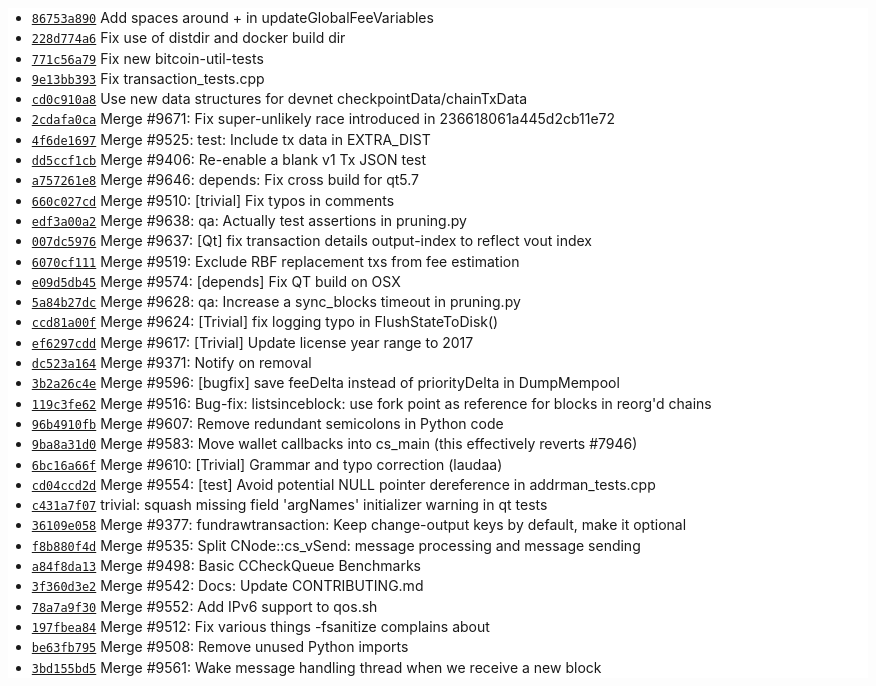 - [`86753a890`](https://github.com/rogu-labs/rogucoin.commit/86753a890) Add spaces around + in updateGlobalFeeVariables
- [`228d774a6`](https://github.com/rogu-labs/rogucoin.commit/228d774a6) Fix use of distdir and docker build dir
- [`771c56a79`](https://github.com/rogu-labs/rogucoin.commit/771c56a79) Fix new bitcoin-util-tests
- [`9e13bb393`](https://github.com/rogu-labs/rogucoin.commit/9e13bb393) Fix transaction_tests.cpp
- [`cd0c910a8`](https://github.com/rogu-labs/rogucoin.commit/cd0c910a8) Use new data structures for devnet checkpointData/chainTxData
- [`2cdafa0ca`](https://github.com/rogu-labs/rogucoin.commit/2cdafa0ca) Merge #9671: Fix super-unlikely race introduced in 236618061a445d2cb11e72
- [`4f6de1697`](https://github.com/rogu-labs/rogucoin.commit/4f6de1697) Merge #9525: test: Include tx data in EXTRA_DIST
- [`dd5ccf1cb`](https://github.com/rogu-labs/rogucoin.commit/dd5ccf1cb) Merge #9406: Re-enable a blank v1 Tx JSON test
- [`a757261e8`](https://github.com/rogu-labs/rogucoin.commit/a757261e8) Merge #9646: depends: Fix cross build for qt5.7
- [`660c027cd`](https://github.com/rogu-labs/rogucoin.commit/660c027cd) Merge #9510: [trivial] Fix typos in comments
- [`edf3a00a2`](https://github.com/rogu-labs/rogucoin.commit/edf3a00a2) Merge #9638: qa: Actually test assertions in pruning.py
- [`007dc5976`](https://github.com/rogu-labs/rogucoin.commit/007dc5976) Merge #9637: [Qt] fix transaction details output-index to reflect vout index
- [`6070cf111`](https://github.com/rogu-labs/rogucoin.commit/6070cf111) Merge #9519: Exclude RBF replacement txs from fee estimation
- [`e09d5db45`](https://github.com/rogu-labs/rogucoin.commit/e09d5db45) Merge #9574: [depends] Fix QT build on OSX
- [`5a84b27dc`](https://github.com/rogu-labs/rogucoin.commit/5a84b27dc) Merge #9628: qa: Increase a sync_blocks timeout in pruning.py
- [`ccd81a00f`](https://github.com/rogu-labs/rogucoin.commit/ccd81a00f) Merge #9624: [Trivial] fix logging typo in FlushStateToDisk()
- [`ef6297cdd`](https://github.com/rogu-labs/rogucoin.commit/ef6297cdd) Merge #9617: [Trivial] Update license year range to 2017
- [`dc523a164`](https://github.com/rogu-labs/rogucoin.commit/dc523a164) Merge #9371: Notify on removal
- [`3b2a26c4e`](https://github.com/rogu-labs/rogucoin.commit/3b2a26c4e) Merge #9596: [bugfix] save feeDelta instead of priorityDelta in DumpMempool
- [`119c3fe62`](https://github.com/rogu-labs/rogucoin.commit/119c3fe62) Merge #9516: Bug-fix: listsinceblock: use fork point as reference for blocks in reorg'd chains
- [`96b4910fb`](https://github.com/rogu-labs/rogucoin.commit/96b4910fb) Merge #9607: Remove redundant semicolons in Python code
- [`9ba8a31d0`](https://github.com/rogu-labs/rogucoin.commit/9ba8a31d0) Merge #9583: Move wallet callbacks into cs_main (this effectively reverts #7946)
- [`6bc16a66f`](https://github.com/rogu-labs/rogucoin.commit/6bc16a66f) Merge #9610: [Trivial] Grammar and typo correction (laudaa)
- [`cd04ccd2d`](https://github.com/rogu-labs/rogucoin.commit/cd04ccd2d) Merge #9554: [test] Avoid potential NULL pointer dereference in addrman_tests.cpp
- [`c431a7f07`](https://github.com/rogu-labs/rogucoin.commit/c431a7f07) trivial: squash missing field 'argNames' initializer warning in qt tests
- [`36109e058`](https://github.com/rogu-labs/rogucoin.commit/36109e058) Merge #9377: fundrawtransaction: Keep change-output keys by default, make it optional
- [`f8b880f4d`](https://github.com/rogu-labs/rogucoin.commit/f8b880f4d) Merge #9535: Split CNode::cs_vSend: message processing and message sending
- [`a84f8da13`](https://github.com/rogu-labs/rogucoin.commit/a84f8da13) Merge #9498: Basic CCheckQueue Benchmarks
- [`3f360d3e2`](https://github.com/rogu-labs/rogucoin.commit/3f360d3e2) Merge #9542: Docs: Update CONTRIBUTING.md
- [`78a7a9f30`](https://github.com/rogu-labs/rogucoin.commit/78a7a9f30) Merge #9552: Add IPv6 support to qos.sh
- [`197fbea84`](https://github.com/rogu-labs/rogucoin.commit/197fbea84) Merge #9512: Fix various things -fsanitize complains about
- [`be63fb795`](https://github.com/rogu-labs/rogucoin.commit/be63fb795) Merge #9508: Remove unused Python imports
- [`3bd155bd5`](https://github.com/rogu-labs/rogucoin.commit/3bd155bd5) Merge #9561: Wake message handling thread when we receive a new block